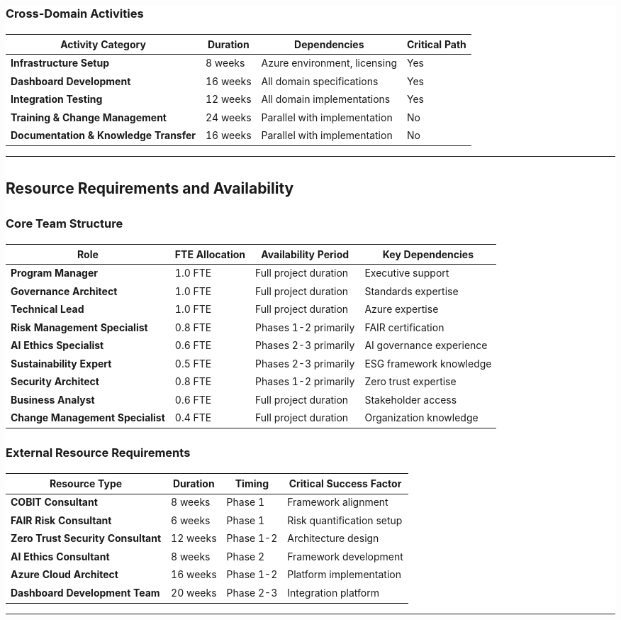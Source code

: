 ### Cross-Domain Activities

| Activity Category | Duration | Dependencies | Critical Path |
|-------------------|----------|--------------|---------------|
| **Infrastructure Setup** | 8 weeks | Azure environment, licensing | Yes |
| **Dashboard Development** | 16 weeks | All domain specifications | Yes |
| **Integration Testing** | 12 weeks | All domain implementations | Yes |
| **Training & Change Management** | 24 weeks | Parallel with implementation | No |
| **Documentation & Knowledge Transfer** | 16 weeks | Parallel with implementation | No |

---

## Resource Requirements and Availability

### Core Team Structure

| Role | FTE Allocation | Availability Period | Key Dependencies |
|------|----------------|-------------------|------------------|
| **Program Manager** | 1.0 FTE | Full project duration | Executive support |
| **Governance Architect** | 1.0 FTE | Full project duration | Standards expertise |
| **Technical Lead** | 1.0 FTE | Full project duration | Azure expertise |
| **Risk Management Specialist** | 0.8 FTE | Phases 1-2 primarily | FAIR certification |
| **AI Ethics Specialist** | 0.6 FTE | Phases 2-3 primarily | AI governance experience |
| **Sustainability Expert** | 0.5 FTE | Phases 2-3 primarily | ESG framework knowledge |
| **Security Architect** | 0.8 FTE | Phases 1-2 primarily | Zero trust expertise |
| **Business Analyst** | 0.6 FTE | Full project duration | Stakeholder access |
| **Change Management Specialist** | 0.4 FTE | Full project duration | Organization knowledge |

### External Resource Requirements

| Resource Type | Duration | Timing | Critical Success Factor |
|---------------|----------|---------|------------------------|
| **COBIT Consultant** | 8 weeks | Phase 1 | Framework alignment |
| **FAIR Risk Consultant** | 6 weeks | Phase 1 | Risk quantification setup |
| **Zero Trust Security Consultant** | 12 weeks | Phase 1-2 | Architecture design |
| **AI Ethics Consultant** | 8 weeks | Phase 2 | Framework development |
| **Azure Cloud Architect** | 16 weeks | Phase 1-2 | Platform implementation |
| **Dashboard Development Team** | 20 weeks | Phase 2-3 | Integration platform |

---